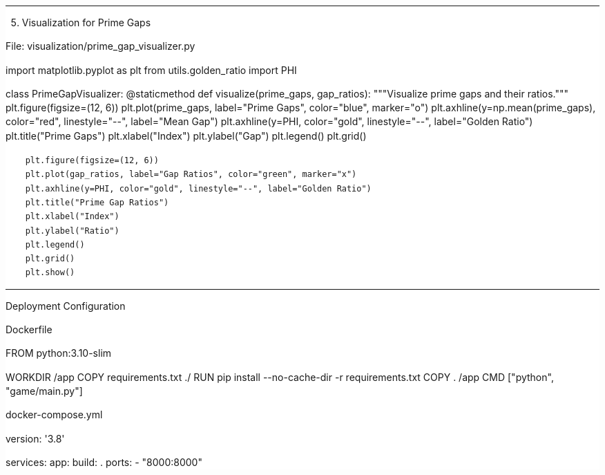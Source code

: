
---

5. Visualization for Prime Gaps

File: visualization/prime_gap_visualizer.py

import matplotlib.pyplot as plt
from utils.golden_ratio import PHI

class PrimeGapVisualizer:
    @staticmethod
    def visualize(prime_gaps, gap_ratios):
        """Visualize prime gaps and their ratios."""
        plt.figure(figsize=(12, 6))
        plt.plot(prime_gaps, label="Prime Gaps", color="blue", marker="o")
        plt.axhline(y=np.mean(prime_gaps), color="red", linestyle="--", label="Mean Gap")
        plt.axhline(y=PHI, color="gold", linestyle="--", label="Golden Ratio")
        plt.title("Prime Gaps")
        plt.xlabel("Index")
        plt.ylabel("Gap")
        plt.legend()
        plt.grid()

        plt.figure(figsize=(12, 6))
        plt.plot(gap_ratios, label="Gap Ratios", color="green", marker="x")
        plt.axhline(y=PHI, color="gold", linestyle="--", label="Golden Ratio")
        plt.title("Prime Gap Ratios")
        plt.xlabel("Index")
        plt.ylabel("Ratio")
        plt.legend()
        plt.grid()
        plt.show()


---

Deployment Configuration

Dockerfile

FROM python:3.10-slim

WORKDIR /app
COPY requirements.txt ./
RUN pip install --no-cache-dir -r requirements.txt
COPY . /app
CMD ["python", "game/main.py"]

docker-compose.yml

version: '3.8'

services:
  app:
    build: .
    ports:
      - "8000:8000"
